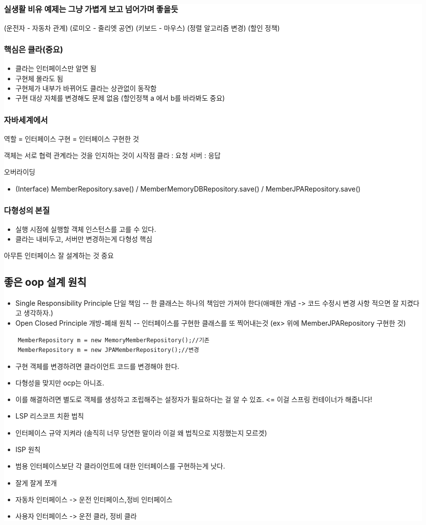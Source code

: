 ### 실생활 비유 예제는 그냥 가볍게 보고 넘어가며 좋을듯
(운전자 - 자동차 관계)
(로미오 - 줄리엣 공연)
(키보드 - 마우스)
(정렬 알고리즘 변경)
(할인 정책)

### 핵심은 클라(중요)
- 클라는 인터페이스만 알면 됨
- 구현체 몰라도 됨
- 구현체가 내부가 바뀌어도 클라는 상관없이 동작함
- 구현 대상 자체를 변경해도 문제 없음 (할인정책 a 에서 b를 바라봐도 중요)

### 자바세계에서
역할 = 인터페이스
구현 = 인터페이스 구현한 것

객체는 서로 협력 관계라는 것을 인지하는 것이 시작점
클라 : 요청
서버 : 응답

오버라이딩
- (Interface) MemberRepository.save()  / MemberMemoryDBRepository.save() / MemberJPARepository.save()

### 다형성의 본질
- 실행 시점에 실행할 객체 인스턴스를 고를 수 있다.
- 클라는 내비두고, 서버만 변경하는게 다형성 핵심

아무튼 인터페이스 잘 설계하는 것 중요


## 좋은 oop 설계 원칙

- Single Responsibility Principle 단일 책임 -- 한 클래스는 하나의 책임만 가져야 한다(애매한 개념 -> 코드 수정시 변경 사항 적으면 잘 지켰다고 생각하자.)
- Open Closed Principle 개방-폐쇄 원칙 -- 인터페이스를 구현한 클래스를 또 찍어내는것 (ex> 위에 MemberJPARepository 구현한 것) 

```
    MemberRepository m = new MemoryMemberRepository();//기존 
    MemberRepository m = new JPAMemberRepository();//변경
```

  - 구현 객체를 변경하려면 클라이언트 코드를 변경해야 한다.
  - 다형성을 맞지만 ocp는 아니죠.
  - 이를 해결하려면 별도로 객체를 생성하고 조립해주는 설정자가 필요하다는 걸 알 수 있죠. <= 이걸 스프링 컨테이너가 해줍니다!

- LSP 리스코프 치환 법칙
 - 인터페이스 규약 지켜라 (솔직히 너무 당연한 말이라 이걸 왜 법칙으로 지정했는지 모르겟)
 
- ISP 원칙
 - 범용 인터페이스보단 각 클라이언트에 대한 인터페이스를 구현하는게 낫다.
 - 잘게 잘게 쪼개
 - 자동차 인터페이스 -> 운전 인터페이스,정비 인터페이스
 - 사용자 인터페이스 -> 운전 클라, 정비 클라
 